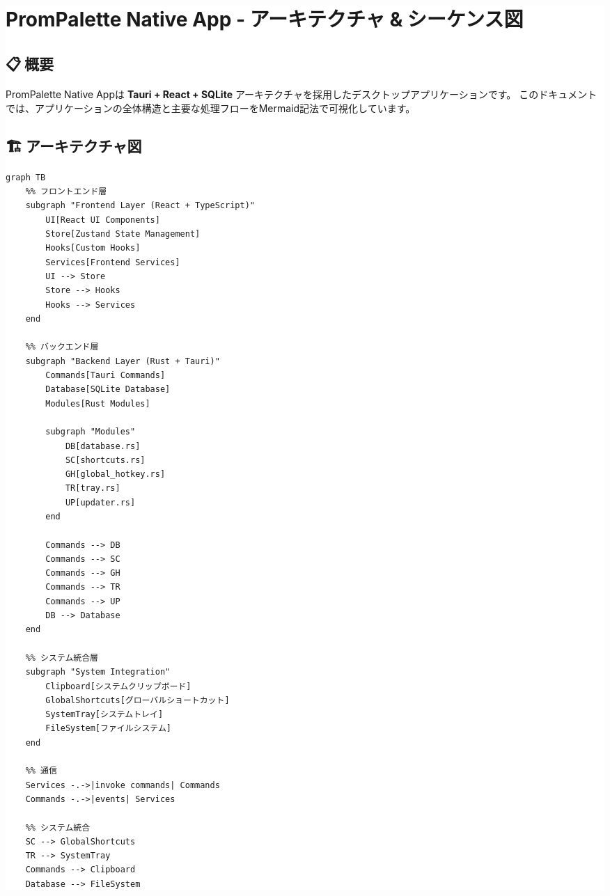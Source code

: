 # PromPalette Native App - アーキテクチャ & シーケンス図

## 📋 概要

PromPalette Native Appは **Tauri + React + SQLite** アーキテクチャを採用したデスクトップアプリケーションです。
このドキュメントでは、アプリケーションの全体構造と主要な処理フローをMermaid記法で可視化しています。

## 🏗️ アーキテクチャ図

```mermaid
graph TB
    %% フロントエンド層
    subgraph "Frontend Layer (React + TypeScript)"
        UI[React UI Components]
        Store[Zustand State Management]
        Hooks[Custom Hooks]
        Services[Frontend Services]
        UI --> Store
        Store --> Hooks
        Hooks --> Services
    end

    %% バックエンド層
    subgraph "Backend Layer (Rust + Tauri)"
        Commands[Tauri Commands]
        Database[SQLite Database]
        Modules[Rust Modules]
        
        subgraph "Modules"
            DB[database.rs]
            SC[shortcuts.rs]
            GH[global_hotkey.rs]
            TR[tray.rs]
            UP[updater.rs]
        end
        
        Commands --> DB
        Commands --> SC
        Commands --> GH
        Commands --> TR
        Commands --> UP
        DB --> Database
    end

    %% システム統合層
    subgraph "System Integration"
        Clipboard[システムクリップボード]
        GlobalShortcuts[グローバルショートカット]
        SystemTray[システムトレイ]
        FileSystem[ファイルシステム]
    end

    %% 通信
    Services -.->|invoke commands| Commands
    Commands -.->|events| Services
    
    %% システム統合
    SC --> GlobalShortcuts
    TR --> SystemTray
    Commands --> Clipboard
    Database --> FileSystem

```